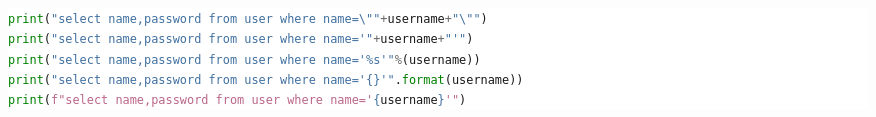 ```python
print("select name,password from user where name=\""+username+"\"")
print("select name,password from user where name='"+username+"'")
print("select name,password from user where name='%s'"%(username))
print("select name,password from user where name='{}'".format(username))
print(f"select name,password from user where name='{username}'")
```



